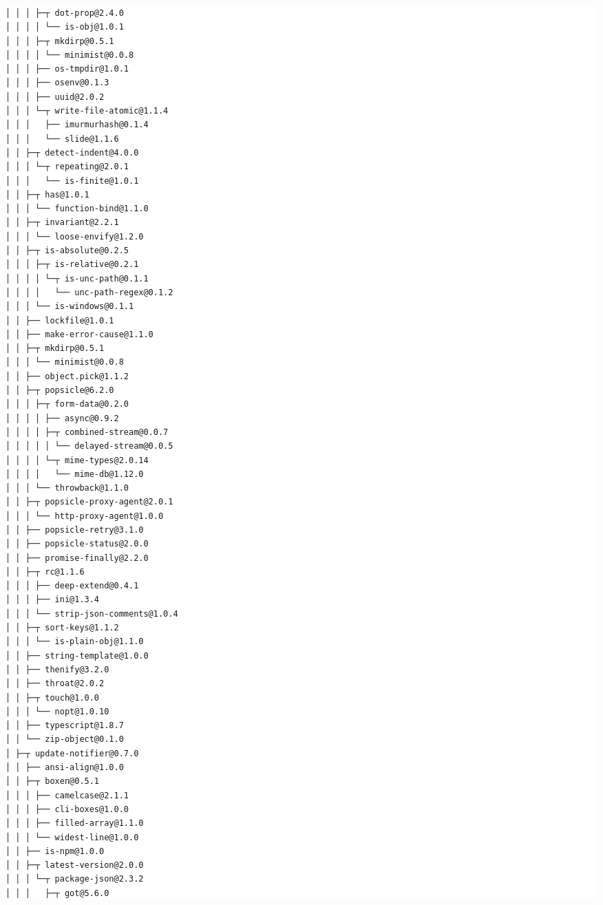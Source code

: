     │ │ │ ├─┬ dot-prop@2.4.0 
    │ │ │ │ └── is-obj@1.0.1 
    │ │ │ ├─┬ mkdirp@0.5.1 
    │ │ │ │ └── minimist@0.0.8 
    │ │ │ ├── os-tmpdir@1.0.1 
    │ │ │ ├── osenv@0.1.3 
    │ │ │ ├── uuid@2.0.2 
    │ │ │ └─┬ write-file-atomic@1.1.4 
    │ │ │   ├── imurmurhash@0.1.4 
    │ │ │   └── slide@1.1.6 
    │ │ ├─┬ detect-indent@4.0.0 
    │ │ │ └─┬ repeating@2.0.1 
    │ │ │   └── is-finite@1.0.1 
    │ │ ├─┬ has@1.0.1 
    │ │ │ └── function-bind@1.1.0 
    │ │ ├─┬ invariant@2.2.1 
    │ │ │ └── loose-envify@1.2.0 
    │ │ ├─┬ is-absolute@0.2.5 
    │ │ │ ├─┬ is-relative@0.2.1 
    │ │ │ │ └─┬ is-unc-path@0.1.1 
    │ │ │ │   └── unc-path-regex@0.1.2 
    │ │ │ └── is-windows@0.1.1 
    │ │ ├── lockfile@1.0.1 
    │ │ ├── make-error-cause@1.1.0 
    │ │ ├─┬ mkdirp@0.5.1 
    │ │ │ └── minimist@0.0.8 
    │ │ ├── object.pick@1.1.2 
    │ │ ├─┬ popsicle@6.2.0 
    │ │ │ ├─┬ form-data@0.2.0 
    │ │ │ │ ├── async@0.9.2 
    │ │ │ │ ├─┬ combined-stream@0.0.7 
    │ │ │ │ │ └── delayed-stream@0.0.5 
    │ │ │ │ └─┬ mime-types@2.0.14 
    │ │ │ │   └── mime-db@1.12.0 
    │ │ │ └── throwback@1.1.0 
    │ │ ├─┬ popsicle-proxy-agent@2.0.1 
    │ │ │ └── http-proxy-agent@1.0.0 
    │ │ ├── popsicle-retry@3.1.0 
    │ │ ├── popsicle-status@2.0.0 
    │ │ ├── promise-finally@2.2.0 
    │ │ ├─┬ rc@1.1.6 
    │ │ │ ├── deep-extend@0.4.1 
    │ │ │ ├── ini@1.3.4 
    │ │ │ └── strip-json-comments@1.0.4 
    │ │ ├─┬ sort-keys@1.1.2 
    │ │ │ └── is-plain-obj@1.1.0 
    │ │ ├── string-template@1.0.0 
    │ │ ├── thenify@3.2.0 
    │ │ ├── throat@2.0.2 
    │ │ ├─┬ touch@1.0.0 
    │ │ │ └── nopt@1.0.10 
    │ │ ├── typescript@1.8.7 
    │ │ └── zip-object@0.1.0 
    │ ├─┬ update-notifier@0.7.0 
    │ │ ├── ansi-align@1.0.0 
    │ │ ├─┬ boxen@0.5.1 
    │ │ │ ├── camelcase@2.1.1 
    │ │ │ ├── cli-boxes@1.0.0 
    │ │ │ ├── filled-array@1.1.0 
    │ │ │ └── widest-line@1.0.0 
    │ │ ├── is-npm@1.0.0 
    │ │ ├─┬ latest-version@2.0.0 
    │ │ │ └─┬ package-json@2.3.2 
    │ │ │   ├─┬ got@5.6.0 